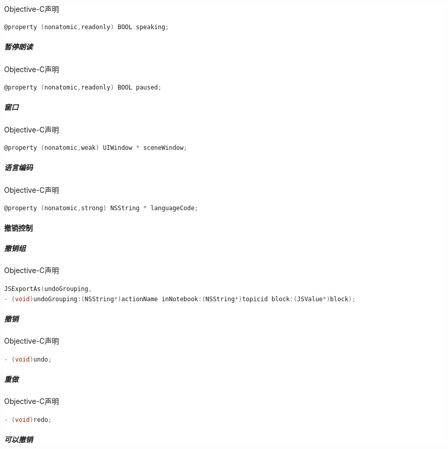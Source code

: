 Objective-C声明

```objective-c
@property (nonatomic,readonly) BOOL speaking;
```

##### 暂停朗读

Objective-C声明

```objective-c
@property (nonatomic,readonly) BOOL paused;
```

##### 窗口

Objective-C声明

```objective-c
@property (nonatomic,weak) UIWindow * sceneWindow;
```

##### 语言编码

Objective-C声明

```objective-c
@property (nonatomic,strong) NSString * languageCode;
```



#### 撤销控制

##### 撤销组

Objective-C声明

```objective-c
JSExportAs(undoGrouping,
- (void)undoGrouping:(NSString*)actionName inNotebook:(NSString*)topicid block:(JSValue*)block);
```

##### 撤销

Objective-C声明

```objective-c
- (void)undo;
```



##### 重做

Objective-C声明

```objective-c
- (void)redo;
```



##### 可以撤销
